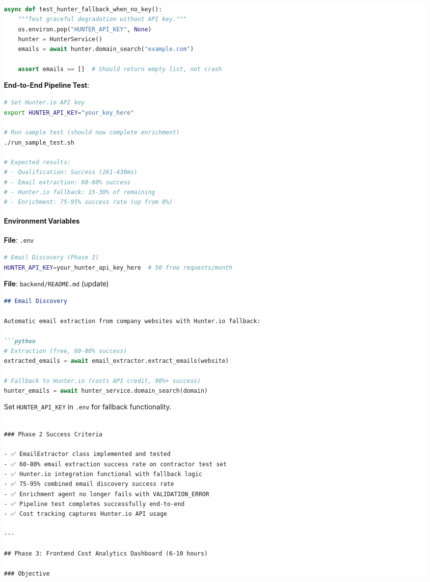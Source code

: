 ```python
async def test_hunter_fallback_when_no_key():
    """Test graceful degradation without API key."""
    os.environ.pop("HUNTER_API_KEY", None)
    hunter = HunterService()
    emails = await hunter.domain_search("example.com")

    assert emails == []  # Should return empty list, not crash
```

**End-to-End Pipeline Test**:
```bash
# Set Hunter.io API key
export HUNTER_API_KEY="your_key_here"

# Run sample test (should now complete enrichment)
./run_sample_test.sh

# Expected results:
# - Qualification: Success (261-430ms)
# - Email extraction: 60-80% success
# - Hunter.io fallback: 15-30% of remaining
# - Enrichment: 75-95% success rate (up from 0%)
```

#### Environment Variables

**File**: `.env`

```bash
# Email Discovery (Phase 2)
HUNTER_API_KEY=your_hunter_api_key_here  # 50 free requests/month
```

**File**: `backend/README.md` (update)

```markdown
## Email Discovery

Automatic email extraction from company websites with Hunter.io fallback:

```python
# Extraction (free, 60-80% success)
extracted_emails = await email_extractor.extract_emails(website)

# Fallback to Hunter.io (costs API credit, 90%+ success)
hunter_emails = await hunter_service.domain_search(domain)
```

Set `HUNTER_API_KEY` in `.env` for fallback functionality.
```

### Phase 2 Success Criteria

- ✅ EmailExtractor class implemented and tested
- ✅ 60-80% email extraction success rate on contractor test set
- ✅ Hunter.io integration functional with fallback logic
- ✅ 75-95% combined email discovery success rate
- ✅ Enrichment agent no longer fails with VALIDATION_ERROR
- ✅ Pipeline test completes successfully end-to-end
- ✅ Cost tracking captures Hunter.io API usage

---

## Phase 3: Frontend Cost Analytics Dashboard (6-10 hours)

### Objective

```